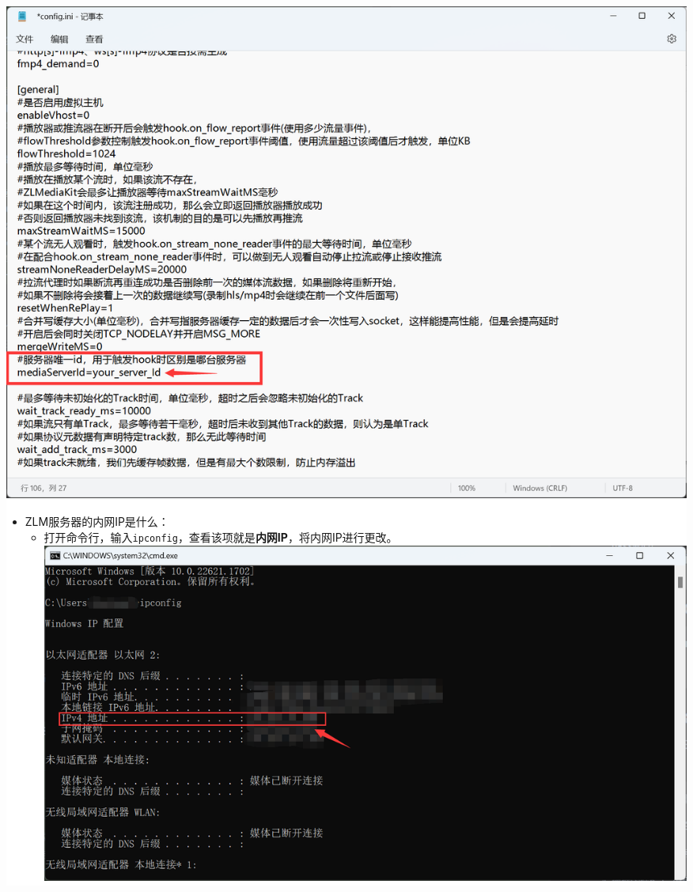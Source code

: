 ![img_12.png](pic/img_12.png)  

- ZLM服务器的内网IP是什么：
  - 打开命令行，输入```ipconfig```，查看该项就是**内网IP**，将内网IP进行更改。
    ![img_9.png](pic/img_9.png)
